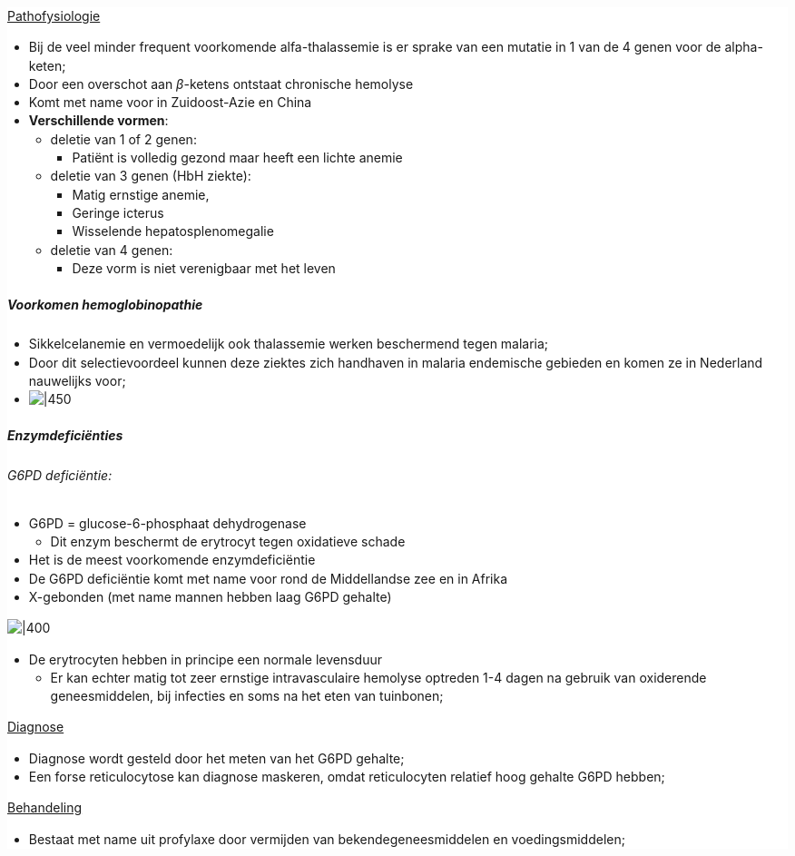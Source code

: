 <u>Pathofysiologie</u>
- Bij de veel minder frequent voorkomende alfa-thalassemie is er sprake van een mutatie in 1 van de 4 genen voor de alpha-keten;
- Door een overschot aan $\beta$-ketens ontstaat chronische hemolyse
- Komt met name voor in Zuidoost-Azie en China
- **Verschillende vormen**:
	- deletie van 1 of 2 genen: 
		- Patiënt is volledig gezond maar heeft een lichte anemie
	- deletie van 3 genen (HbH ziekte): 
		- Matig ernstige anemie, 
		- Geringe icterus
		- Wisselende hepatosplenomegalie
	- deletie van 4 genen: 
		- Deze vorm is niet verenigbaar met het leven

##### Voorkomen hemoglobinopathie
- Sikkelcelanemie en vermoedelijk ook thalassemie werken beschermend tegen malaria;
- Door dit selectievoordeel kunnen deze ziektes zich handhaven in malaria endemische gebieden en komen ze in Nederland nauwelijks voor;
- ![|450](https://i.imgur.com/jpneZ6H.png)

##### Enzymdeficiënties

###### G6PD deficiëntie:
- G6PD = glucose-6-phosphaat dehydrogenase
	- Dit enzym beschermt de erytrocyt tegen oxidatieve schade
- Het is de meest voorkomende enzymdeficiëntie
- De G6PD deficiëntie komt met name voor rond de Middellandse zee en in Afrika
- X-gebonden (met name mannen hebben laag G6PD gehalte)

![|400](https://i.imgur.com/EIJveMH.png)




-   De erytrocyten hebben in principe een normale levensduur
    - Er kan echter matig tot zeer ernstige intravasculaire hemolyse optreden 1-4 dagen na gebruik van oxiderende geneesmiddelen, bij infecties en soms na het eten van tuinbonen;

<u>Diagnose</u>
- Diagnose wordt gesteld door het meten van het G6PD gehalte;
- Een forse reticulocytose kan diagnose maskeren, omdat reticulocyten relatief hoog gehalte G6PD hebben;

<u>Behandeling</u>
- Bestaat met name uit profylaxe door vermijden van bekendegeneesmiddelen en voedingsmiddelen;